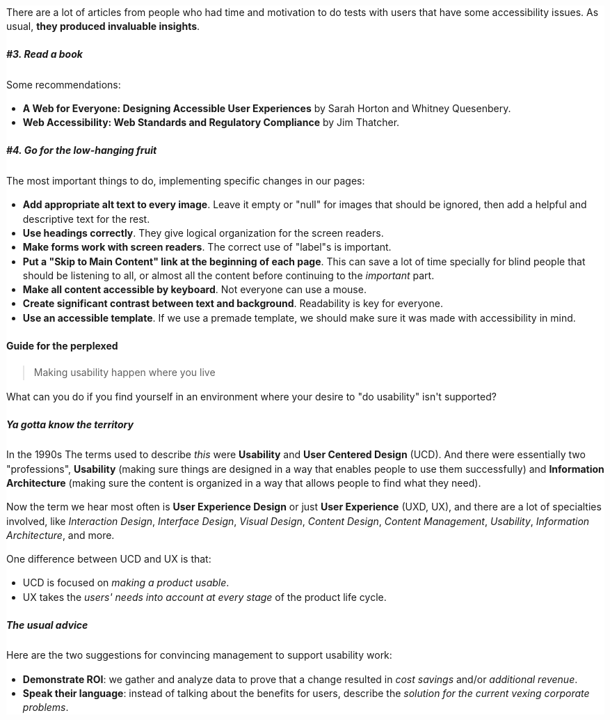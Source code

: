 There are a lot of articles from people who had time and motivation to do tests with users that have some accessibility issues. As usual, **they produced invaluable insights**.

##### #3. Read a book

Some recommendations:

- **A Web for Everyone: Designing Accessible User Experiences** by Sarah Horton and Whitney Quesenbery.
- **Web Accessibility: Web Standards and Regulatory Compliance** by Jim Thatcher.

##### #4. Go for the low-hanging fruit

The most important things to do, implementing specific changes in our pages:

- **Add appropriate alt text to every image**. Leave it empty or "null" for images that should be ignored, then add a helpful and descriptive text for the rest.
- **Use headings correctly**. They give logical organization for the screen readers.
- **Make forms work with screen readers**. The correct use of "label"s is important.
- **Put a "Skip to Main Content" link at the beginning of each page**. This can save a lot of time specially for blind people that should be listening to all, or almost all the content before continuing to the *important* part.
- **Make all content accessible by keyboard**. Not everyone can use a mouse.
- **Create significant contrast between text and background**. Readability is key for everyone.
- **Use an accessible template**. If we use a premade template, we should make sure it was made with accessibility in mind.

#### Guide for the perplexed

>Making usability happen where you live

What can you do if you find yourself in an environment where your desire to "do usability" isn't supported?

##### Ya gotta know the territory

In the 1990s The terms used to describe *this* were **Usability** and **User Centered Design** (UCD). And there were essentially two "professions", **Usability** (making sure things are designed in a way that enables people to use them successfully) and **Information Architecture** (making sure the content is organized in a way that allows people to find what they need).

Now the term we hear most often is **User Experience Design** or just **User Experience** (UXD, UX), and there are a lot of specialties involved, like *Interaction Design*, *Interface Design*, *Visual Design*, *Content Design*, *Content Management*, *Usability*, *Information Architecture*, and more.

One difference between UCD and UX is that:

- UCD is focused on *making a product usable*.
- UX takes the *users' needs into account at every stage* of the product life cycle.

##### The usual advice

Here are the two suggestions for convincing management to support usability work:

- **Demonstrate ROI**: we gather and analyze data to prove that a change resulted in *cost savings* and/or *additional revenue*.
- **Speak their language**: instead of talking about the benefits for users, describe the *solution for the current vexing corporate problems*.
